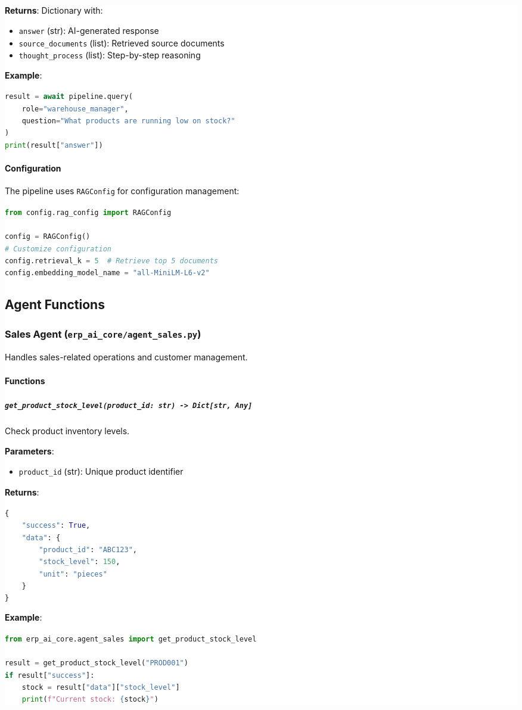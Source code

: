 **Returns**: Dictionary with:
- `answer` (str): AI-generated response
- `source_documents` (list): Retrieved source documents
- `thought_process` (list): Step-by-step reasoning

**Example**:
```python
result = await pipeline.query(
    role="warehouse_manager",
    question="What products are running low on stock?"
)
print(result["answer"])
```

#### Configuration
The pipeline uses `RAGConfig` for configuration management:

```python
from config.rag_config import RAGConfig

config = RAGConfig()
# Customize configuration
config.retrieval_k = 5  # Retrieve top 5 documents
config.embedding_model_name = "all-MiniLM-L6-v2"
```

## Agent Functions

### Sales Agent (`erp_ai_core/agent_sales.py`)

Handles sales-related operations and customer management.

#### Functions

##### `get_product_stock_level(product_id: str) -> Dict[str, Any]`
Check product inventory levels.

**Parameters**:
- `product_id` (str): Unique product identifier

**Returns**: 
```python
{
    "success": True,
    "data": {
        "product_id": "ABC123",
        "stock_level": 150,
        "unit": "pieces"
    }
}
```

**Example**:
```python
from erp_ai_core.agent_sales import get_product_stock_level

result = get_product_stock_level("PROD001")
if result["success"]:
    stock = result["data"]["stock_level"]
    print(f"Current stock: {stock}")
```
